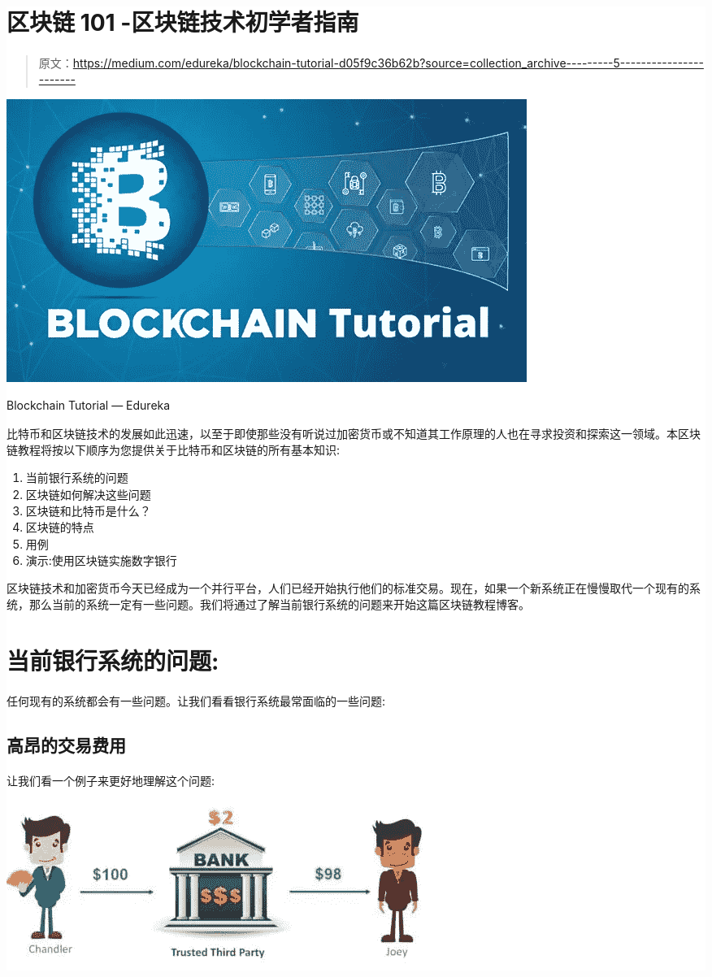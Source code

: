 # 区块链 101 -区块链技术初学者指南

> 原文：<https://medium.com/edureka/blockchain-tutorial-d05f9c36b62b?source=collection_archive---------5----------------------->

![](img/446ac46811e19a9c660d076b6d424e54.png)

Blockchain Tutorial — Edureka

比特币和区块链技术的发展如此迅速，以至于即使那些没有听说过加密货币或不知道其工作原理的人也在寻求投资和探索这一领域。本区块链教程将按以下顺序为您提供关于比特币和区块链的所有基本知识:

1.  当前银行系统的问题
2.  区块链如何解决这些问题
3.  区块链和比特币是什么？
4.  区块链的特点
5.  用例
6.  演示:使用区块链实施数字银行

区块链技术和加密货币今天已经成为一个并行平台，人们已经开始执行他们的标准交易。现在，如果一个新系统正在慢慢取代一个现有的系统，那么当前的系统一定有一些问题。我们将通过了解当前银行系统的问题来开始这篇区块链教程博客。

# 当前银行系统的问题:

任何现有的系统都会有一些问题。让我们看看银行系统最常面临的一些问题:

## 高昂的交易费用

让我们看一个例子来更好地理解这个问题:

![](img/c29a10487fca3861805db563cfb792c5.png)
